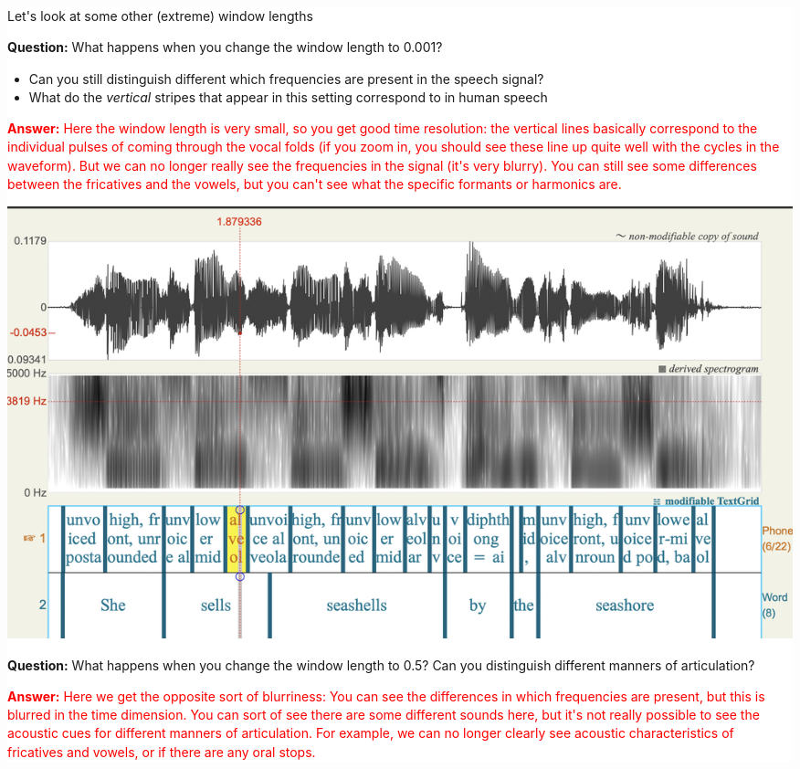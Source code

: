 


Let's look at some other (extreme) window lengths 

**Question:** What happens when you change the window length to 0.001?  
* Can you still distinguish different which frequencies are present in the speech signal? 
* What do the _vertical_ stripes that appear in this setting correspond to in human speech

<span style="color:red">**Answer:** 
Here the window length is very small, so you get good time resolution: the vertical lines basically correspond to the individual pulses of coming through the vocal folds (if you zoom in, you should see these line up quite well with the cycles in the waveform).  But we can no longer really see the frequencies in the signal (it's very blurry).  You can still see some differences between the fricatives and the vowels, but you can't  see what the specific formants or harmonics are. 
</span>

![Spectrogram with window length 0.001](window_length_tiny.png)


**Question:** What happens when you change the window length to 0.5?  Can you distinguish different manners of articulation?  

<span style="color:red">**Answer:** 
Here we get the opposite sort of blurriness: You can see the differences in which frequencies are present, but this is blurred in the time dimension.  You can sort of see there are some different sounds here, but it's not really possible to see the acoustic cues for different manners of articulation.  For example, we can no longer clearly see acoustic characteristics of fricatives and vowels, or if there are any oral stops. 